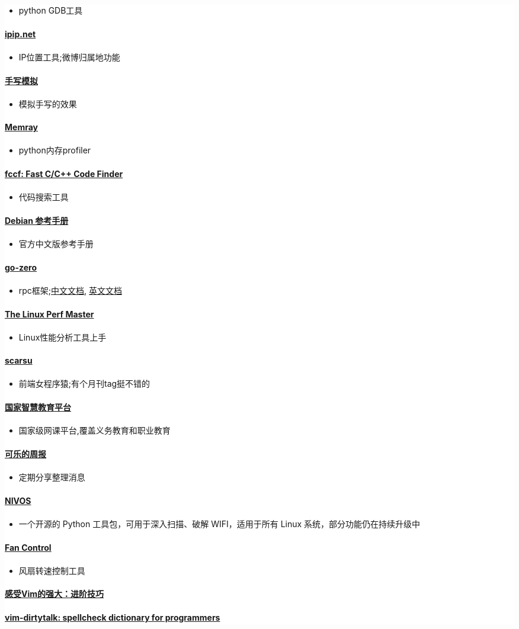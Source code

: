* python GDB工具

#### [ipip.net](http://myip.ipip.net/)

* IP位置工具;微博归属地功能

#### [手写模拟](https://github.com/why20021008/hand-write)

* 模拟手写的效果

#### [Memray](https://github.com/bloomberg/memray)

* python内存profiler

#### [fccf: Fast C/C++ Code Finder](https://github.com/p-ranav/fccf)

* 代码搜索工具

#### [Debian 参考手册](https://www.debian.org/doc/manuals/debian-reference/index.zh-cn.html)

* 官方中文版参考手册

#### [go-zero](https://github.com/zeromicro/go-zero)

* rpc框架;[中文文档](https://go-zero.dev/cn/), [英文文档](https://go-zero.dev/en/)

#### [The Linux Perf Master](https://riboseyim.gitbook.io/perf/)

* Linux性能分析工具上手

#### [scarsu](https://www.scarsu.com/)

* 前端女程序猿;有个月刊tag挺不错的

#### [国家智慧教育平台](https://www.smartedu.cn/)

* 国家级网课平台,覆盖义务教育和职业教育

#### [可乐的周报](http://coke.do/)

* 定期分享整理消息

#### [NIVOS](github.com/TheSadError/NIVOS)

* 一个开源的 Python 工具包，可用于深入扫描、破解 WIFI，适用于所有 Linux 系统，部分功能仍在持续升级中

#### [Fan Control](https://github.com/Rem0o/FanControl.Releases)

* 风扇转速控制工具

#### [感受Vim的强大：进阶技巧](https://harttle.land/2015/07/17/vim-advanced.html)

#### [vim-dirtytalk: spellcheck dictionary for programmers](https://github.com/psliwka/vim-dirtytalk)
